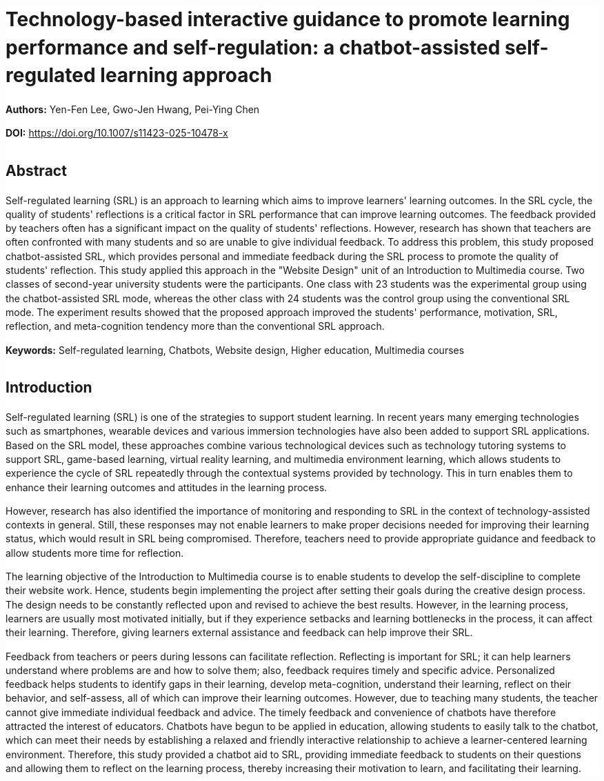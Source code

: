 # Technology-based interactive guidance to promote learning performance and self-regulation: a chatbot-assisted self-regulated learning approach

**Authors:** Yen-Fen Lee, Gwo-Jen Hwang, Pei-Ying Chen

**DOI:** https://doi.org/10.1007/s11423-025-10478-x

## Abstract

Self-regulated learning (SRL) is an approach to learning which aims to improve learners' learning outcomes. In the SRL cycle, the quality of students' reflections is a critical factor in SRL performance that can improve learning outcomes. The feedback provided by teachers often has a significant impact on the quality of students' reflections. However, research has shown that teachers are often confronted with many students and so are unable to give individual feedback. To address this problem, this study proposed chatbot-assisted SRL, which provides personal and immediate feedback during the SRL process to promote the quality of students' reflection. This study applied this approach in the "Website Design" unit of an Introduction to Multimedia course. Two classes of second-year university students were the participants. One class with 23 students was the experimental group using the chatbot-assisted SRL mode, whereas the other class with 24 students was the control group using the conventional SRL mode. The experiment results showed that the proposed approach improved the students' performance, motivation, SRL, reflection, and meta-cognition tendency more than the conventional SRL approach.

**Keywords:** Self-regulated learning, Chatbots, Website design, Higher education, Multimedia courses

## Introduction

Self-regulated learning (SRL) is one of the strategies to support student learning. In recent years many emerging technologies such as smartphones, wearable devices and various immersion technologies have also been added to support SRL applications. Based on the SRL model, these approaches combine various technological devices such as technology tutoring systems to support SRL, game-based learning, virtual reality learning, and multimedia environment learning, which allows students to experience the cycle of SRL repeatedly through the contextual systems provided by technology. This in turn enables them to enhance their learning outcomes and attitudes in the learning process.

However, research has also identified the importance of monitoring and responding to SRL in the context of technology-assisted contexts in general. Still, these responses may not enable learners to make proper decisions needed for improving their learning status, which would result in SRL being compromised. Therefore, teachers need to provide appropriate guidance and feedback to allow students more time for reflection.

The learning objective of the Introduction to Multimedia course is to enable students to develop the self-discipline to complete their website work. Hence, students begin implementing the project after setting their goals during the creative design process. The design needs to be constantly reflected upon and revised to achieve the best results. However, in the learning process, learners are usually most motivated initially, but if they experience setbacks and learning bottlenecks in the process, it can affect their learning. Therefore, giving learners external assistance and feedback can help improve their SRL.

Feedback from teachers or peers during lessons can facilitate reflection. Reflecting is important for SRL; it can help learners understand where problems are and how to solve them; also, feedback requires timely and specific advice. Personalized feedback helps students to identify gaps in their learning, develop meta-cognition, understand their learning, reflect on their behavior, and self-assess, all of which can improve their learning outcomes. However, due to teaching many students, the teacher cannot give immediate individual feedback and advice. The timely feedback and convenience of chatbots have therefore attracted the interest of educators. Chatbots have begun to be applied in education, allowing students to easily talk to the chatbot, which can meet their needs by establishing a relaxed and friendly interactive relationship to achieve a learner-centered learning environment. Therefore, this study provided a chatbot aid to SRL, providing immediate feedback to students on their questions and allowing them to reflect on the learning process, thereby increasing their motivation to learn, and facilitating their learning.
